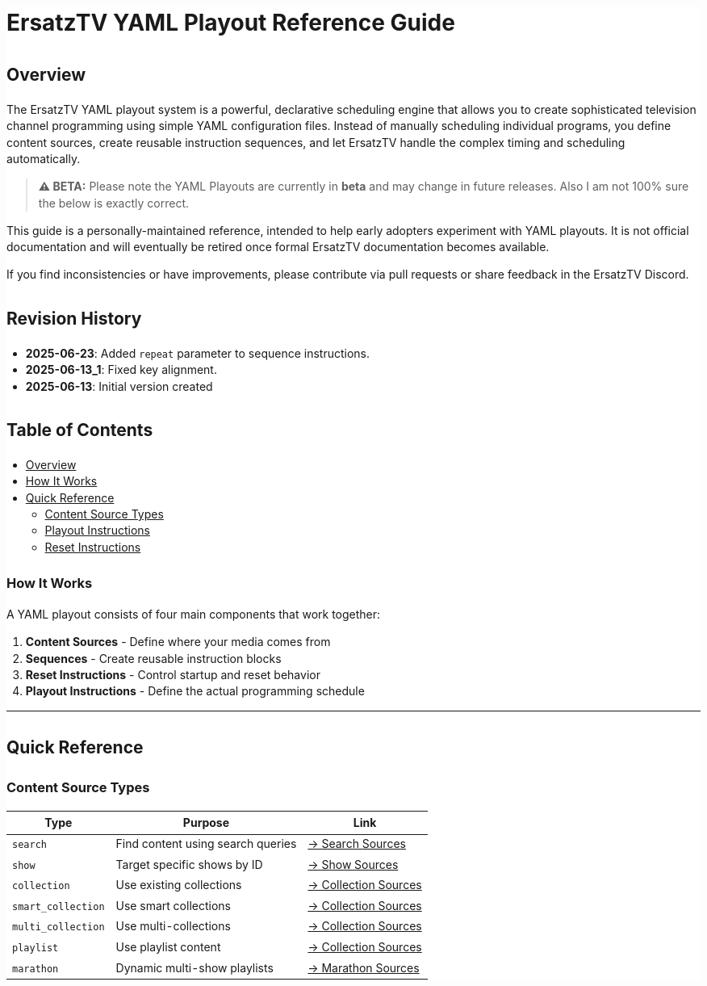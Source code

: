 # ErsatzTV YAML Playout Reference Guide

## Overview

The ErsatzTV YAML playout system is a powerful, declarative scheduling engine that allows you to create sophisticated television channel programming using simple YAML configuration files. Instead of manually scheduling individual programs, you define content sources, create reusable instruction sequences, and let ErsatzTV handle the complex timing and scheduling automatically.

> **⚠️ BETA:** Please note the YAML Playouts are currently in **beta** and may change in future releases. Also I am not 100% sure the below is exactly correct.

This guide is a personally-maintained reference, intended to help early adopters experiment with YAML playouts. It is not official documentation and will eventually be retired once formal ErsatzTV documentation becomes available.

If you find inconsistencies or have improvements, please contribute via pull requests or share feedback in the ErsatzTV Discord.


## Revision History
- **2025-06-23**: Added `repeat` parameter to sequence instructions.
- **2025-06-13_1**: Fixed key alignment.
- **2025-06-13**: Initial version created

## Table of Contents
- [Overview](#overview)
- [How It Works](#how-it-works)
- [Quick Reference](#quick-reference)
  - [Content Source Types](#content-source-types)
  - [Playout Instructions](#playout-instructions)
  - [Reset Instructions](#reset-instructions)




### How It Works
A YAML playout consists of four main components that work together:
1. **Content Sources** - Define where your media comes from
2. **Sequences** - Create reusable instruction blocks
3. **Reset Instructions** - Control startup and reset behavior  
4. **Playout Instructions** - Define the actual programming schedule

---

## Quick Reference

### Content Source Types
| Type | Purpose | Link |
|------|---------|------|
| `search` | Find content using search queries | [→ Search Sources](#search-content-sources) |
| `show` | Target specific shows by ID | [→ Show Sources](#show-content-sources) |
| `collection` | Use existing collections | [→ Collection Sources](#collection-content-sources) |
| `smart_collection` | Use smart collections | [→ Collection Sources](#collection-content-sources) |
| `multi_collection` | Use multi-collections | [→ Collection Sources](#collection-content-sources) |
| `playlist` | Use playlist content | [→ Collection Sources](#collection-content-sources) |
| `marathon` | Dynamic multi-show playlists | [→ Marathon Sources](#marathon-content-sources) |
